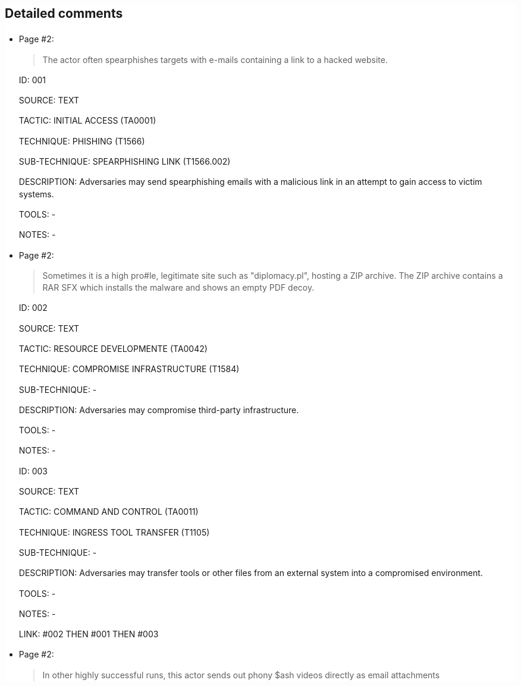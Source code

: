 ## Detailed comments

 * Page #2:
   > The actor often spearphishes targets with e-mails containing a link to a hacked website.

   ID: 001

   SOURCE: TEXT

   TACTIC: INITIAL ACCESS (TA0001)

   TECHNIQUE: PHISHING (T1566)

   SUB-TECHNIQUE: SPEARPHISHING LINK (T1566.002)

   DESCRIPTION: Adversaries may send spearphishing emails with a malicious link in an attempt to gain access to victim systems.

   TOOLS: -

   NOTES: -

 * Page #2:
   > Sometimes it is a high pro#le, legitimate site such as "diplomacy.pl", hosting a ZIP archive. The ZIP archive contains a RAR SFX which installs the malware and shows an empty PDF decoy.

   ID: 002

   SOURCE: TEXT

   TACTIC: RESOURCE DEVELOPMENTE (TA0042)

   TECHNIQUE: COMPROMISE INFRASTRUCTURE (T1584)

   SUB-TECHNIQUE: -

   DESCRIPTION: Adversaries may compromise third-party infrastructure.

   TOOLS: -

   NOTES: -

   ID: 003

   SOURCE: TEXT

   TACTIC: COMMAND AND CONTROL (TA0011)

   TECHNIQUE: INGRESS TOOL TRANSFER (T1105)

   SUB-TECHNIQUE: -

   DESCRIPTION: Adversaries may transfer tools or other files from an external system into a compromised environment.

   TOOLS: -

   NOTES: -

   LINK: #002 THEN #001 THEN #003

 * Page #2:
   > In other highly successful runs, this actor sends out phony $ash videos directly as email attachments
